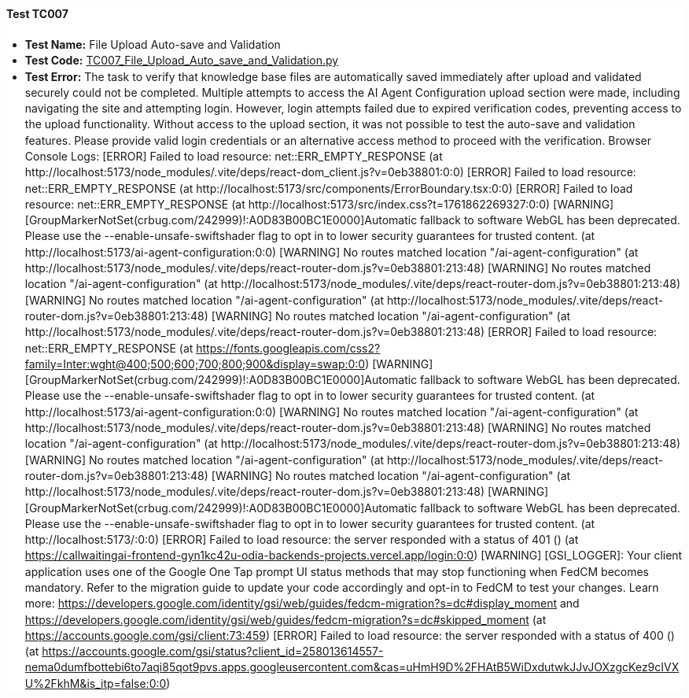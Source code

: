 #### Test TC007
- **Test Name:** File Upload Auto-save and Validation
- **Test Code:** [TC007_File_Upload_Auto_save_and_Validation.py](./TC007_File_Upload_Auto_save_and_Validation.py)
- **Test Error:** The task to verify that knowledge base files are automatically saved immediately after upload and validated securely could not be completed. Multiple attempts to access the AI Agent Configuration upload section were made, including navigating the site and attempting login. However, login attempts failed due to expired verification codes, preventing access to the upload functionality. Without access to the upload section, it was not possible to test the auto-save and validation features. Please provide valid login credentials or an alternative access method to proceed with the verification.
Browser Console Logs:
[ERROR] Failed to load resource: net::ERR_EMPTY_RESPONSE (at http://localhost:5173/node_modules/.vite/deps/react-dom_client.js?v=0eb38801:0:0)
[ERROR] Failed to load resource: net::ERR_EMPTY_RESPONSE (at http://localhost:5173/src/components/ErrorBoundary.tsx:0:0)
[ERROR] Failed to load resource: net::ERR_EMPTY_RESPONSE (at http://localhost:5173/src/index.css?t=1761862269327:0:0)
[WARNING] [GroupMarkerNotSet(crbug.com/242999)!:A0D83B00BC1E0000]Automatic fallback to software WebGL has been deprecated. Please use the --enable-unsafe-swiftshader flag to opt in to lower security guarantees for trusted content. (at http://localhost:5173/ai-agent-configuration:0:0)
[WARNING] No routes matched location "/ai-agent-configuration"  (at http://localhost:5173/node_modules/.vite/deps/react-router-dom.js?v=0eb38801:213:48)
[WARNING] No routes matched location "/ai-agent-configuration"  (at http://localhost:5173/node_modules/.vite/deps/react-router-dom.js?v=0eb38801:213:48)
[WARNING] No routes matched location "/ai-agent-configuration"  (at http://localhost:5173/node_modules/.vite/deps/react-router-dom.js?v=0eb38801:213:48)
[WARNING] No routes matched location "/ai-agent-configuration"  (at http://localhost:5173/node_modules/.vite/deps/react-router-dom.js?v=0eb38801:213:48)
[ERROR] Failed to load resource: net::ERR_EMPTY_RESPONSE (at https://fonts.googleapis.com/css2?family=Inter:wght@400;500;600;700;800;900&display=swap:0:0)
[WARNING] [GroupMarkerNotSet(crbug.com/242999)!:A0D83B00BC1E0000]Automatic fallback to software WebGL has been deprecated. Please use the --enable-unsafe-swiftshader flag to opt in to lower security guarantees for trusted content. (at http://localhost:5173/ai-agent-configuration:0:0)
[WARNING] No routes matched location "/ai-agent-configuration"  (at http://localhost:5173/node_modules/.vite/deps/react-router-dom.js?v=0eb38801:213:48)
[WARNING] No routes matched location "/ai-agent-configuration"  (at http://localhost:5173/node_modules/.vite/deps/react-router-dom.js?v=0eb38801:213:48)
[WARNING] No routes matched location "/ai-agent-configuration"  (at http://localhost:5173/node_modules/.vite/deps/react-router-dom.js?v=0eb38801:213:48)
[WARNING] No routes matched location "/ai-agent-configuration"  (at http://localhost:5173/node_modules/.vite/deps/react-router-dom.js?v=0eb38801:213:48)
[WARNING] [GroupMarkerNotSet(crbug.com/242999)!:A0D83B00BC1E0000]Automatic fallback to software WebGL has been deprecated. Please use the --enable-unsafe-swiftshader flag to opt in to lower security guarantees for trusted content. (at http://localhost:5173/:0:0)
[ERROR] Failed to load resource: the server responded with a status of 401 () (at https://callwaitingai-frontend-gyn1kc42u-odia-backends-projects.vercel.app/login:0:0)
[WARNING] [GSI_LOGGER]: Your client application uses one of the Google One Tap prompt UI status methods that may stop functioning when FedCM becomes mandatory. Refer to the migration guide to update your code accordingly and opt-in to FedCM to test your changes. Learn more: https://developers.google.com/identity/gsi/web/guides/fedcm-migration?s=dc#display_moment and https://developers.google.com/identity/gsi/web/guides/fedcm-migration?s=dc#skipped_moment (at https://accounts.google.com/gsi/client:73:459)
[ERROR] Failed to load resource: the server responded with a status of 400 () (at https://accounts.google.com/gsi/status?client_id=258013614557-nema0dumfbottebi6to7aqi85qot9pvs.apps.googleusercontent.com&cas=uHmH9D%2FHAtB5WiDxdutwkJJvJOXzgcKez9cIVXU%2FkhM&is_itp=false:0:0)